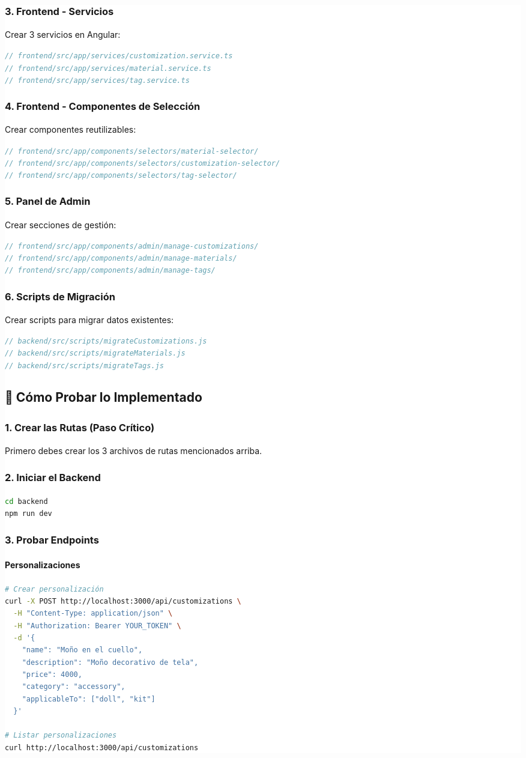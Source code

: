 ### 3. Frontend - Servicios
Crear 3 servicios en Angular:

```typescript
// frontend/src/app/services/customization.service.ts
// frontend/src/app/services/material.service.ts
// frontend/src/app/services/tag.service.ts
```

### 4. Frontend - Componentes de Selección
Crear componentes reutilizables:

```typescript
// frontend/src/app/components/selectors/material-selector/
// frontend/src/app/components/selectors/customization-selector/
// frontend/src/app/components/selectors/tag-selector/
```

### 5. Panel de Admin
Crear secciones de gestión:

```typescript
// frontend/src/app/components/admin/manage-customizations/
// frontend/src/app/components/admin/manage-materials/
// frontend/src/app/components/admin/manage-tags/
```

### 6. Scripts de Migración
Crear scripts para migrar datos existentes:

```javascript
// backend/src/scripts/migrateCustomizations.js
// backend/src/scripts/migrateMaterials.js
// backend/src/scripts/migrateTags.js
```

## 🧪 Cómo Probar lo Implementado

### 1. Crear las Rutas (Paso Crítico)
Primero debes crear los 3 archivos de rutas mencionados arriba.

### 2. Iniciar el Backend
```bash
cd backend
npm run dev
```

### 3. Probar Endpoints

#### Personalizaciones
```bash
# Crear personalización
curl -X POST http://localhost:3000/api/customizations \
  -H "Content-Type: application/json" \
  -H "Authorization: Bearer YOUR_TOKEN" \
  -d '{
    "name": "Moño en el cuello",
    "description": "Moño decorativo de tela",
    "price": 4000,
    "category": "accessory",
    "applicableTo": ["doll", "kit"]
  }'

# Listar personalizaciones
curl http://localhost:3000/api/customizations
```